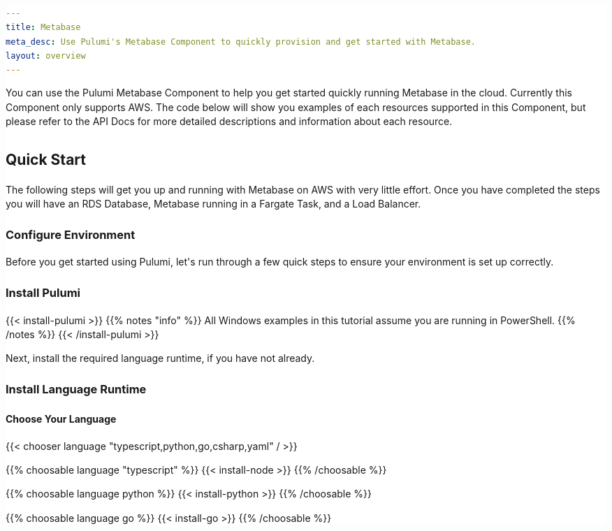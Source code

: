 ```yaml
---
title: Metabase
meta_desc: Use Pulumi's Metabase Component to quickly provision and get started with Metabase.
layout: overview
---
```


You can use the Pulumi Metabase Component to help you get started quickly running Metabase in the cloud.
Currently this Component only supports AWS. The code below will show you examples of each resources
supported in this Component, but please refer to the API Docs for more detailed descriptions and
information about each resource.

## Quick Start

The following steps will get you up and running with Metabase on AWS with very little effort. Once you
have completed the steps you will have an RDS Database, Metabase running in a Fargate Task, and a Load
Balancer.

### Configure Environment

Before you get started using Pulumi, let's run through a few quick steps to ensure your environment is set up correctly.

### Install Pulumi

{{< install-pulumi >}}
{{% notes "info" %}}
All Windows examples in this tutorial assume you are running in PowerShell.
{{% /notes %}}
{{< /install-pulumi >}}

Next, install the required language runtime, if you have not already.

### Install Language Runtime

#### Choose Your Language

{{< chooser language "typescript,python,go,csharp,yaml" / >}}

{{% choosable language "typescript" %}}
{{< install-node >}}
{{% /choosable %}}

{{% choosable language python %}}
{{< install-python >}}
{{% /choosable %}}

{{% choosable language go %}}
{{< install-go >}}
{{% /choosable %}}

